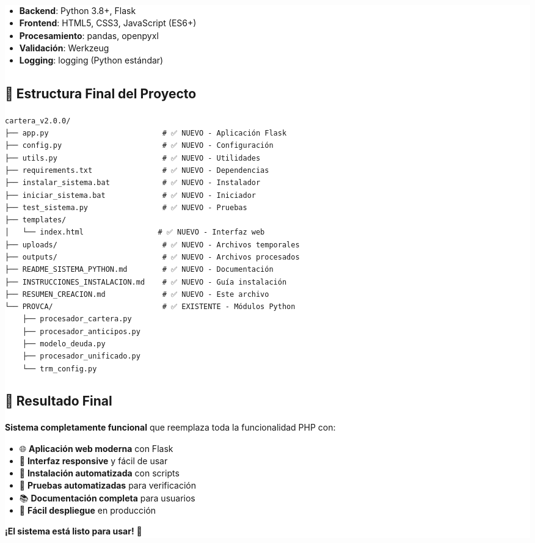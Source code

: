 - **Backend**: Python 3.8+, Flask
- **Frontend**: HTML5, CSS3, JavaScript (ES6+)
- **Procesamiento**: pandas, openpyxl
- **Validación**: Werkzeug
- **Logging**: logging (Python estándar)

## 📁 Estructura Final del Proyecto

```
cartera_v2.0.0/
├── app.py                          # ✅ NUEVO - Aplicación Flask
├── config.py                       # ✅ NUEVO - Configuración
├── utils.py                        # ✅ NUEVO - Utilidades
├── requirements.txt                # ✅ NUEVO - Dependencias
├── instalar_sistema.bat            # ✅ NUEVO - Instalador
├── iniciar_sistema.bat             # ✅ NUEVO - Iniciador
├── test_sistema.py                 # ✅ NUEVO - Pruebas
├── templates/
│   └── index.html                 # ✅ NUEVO - Interfaz web
├── uploads/                        # ✅ NUEVO - Archivos temporales
├── outputs/                        # ✅ NUEVO - Archivos procesados
├── README_SISTEMA_PYTHON.md        # ✅ NUEVO - Documentación
├── INSTRUCCIONES_INSTALACION.md    # ✅ NUEVO - Guía instalación
├── RESUMEN_CREACION.md             # ✅ NUEVO - Este archivo
└── PROVCA/                         # ✅ EXISTENTE - Módulos Python
    ├── procesador_cartera.py
    ├── procesador_anticipos.py
    ├── modelo_deuda.py
    ├── procesador_unificado.py
    └── trm_config.py
```

## 🎉 Resultado Final

**Sistema completamente funcional** que reemplaza toda la funcionalidad PHP con:

- 🌐 **Aplicación web moderna** con Flask
- 📱 **Interfaz responsive** y fácil de usar
- 🔧 **Instalación automatizada** con scripts
- 🧪 **Pruebas automatizadas** para verificación
- 📚 **Documentación completa** para usuarios
- 🚀 **Fácil despliegue** en producción

**¡El sistema está listo para usar!** 🎉

